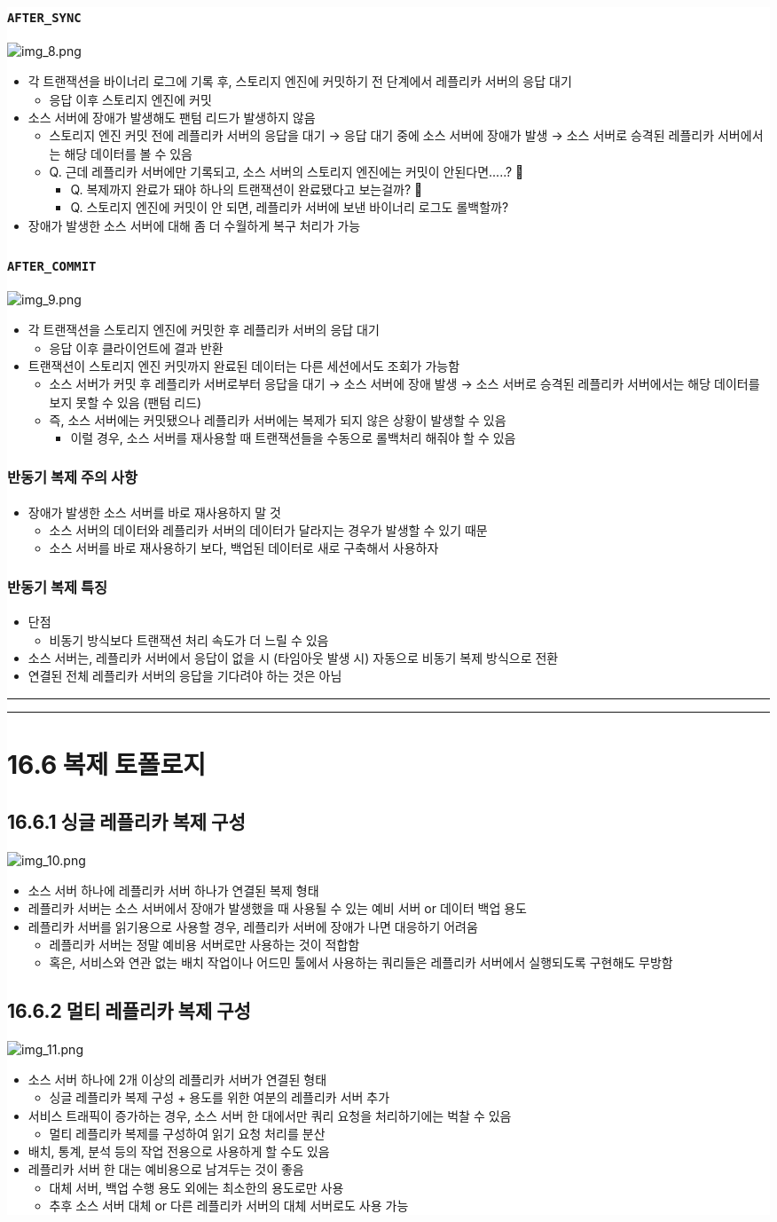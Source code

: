### `AFTER_SYNC`
![img_8.png](img/img_8.png)
- 각 트랜잭션을 바이너리 로그에 기록 후, 스토리지 엔진에 커밋하기 전 단계에서 레플리카 서버의 응답 대기
  - 응답 이후 스토리지 엔진에 커밋 
- 소스 서버에 장애가 발생해도 팬텀 리드가 발생하지 않음
  - 스토리지 엔진 커밋 전에 레플리카 서버의 응답을 대기 → 응답 대기 중에 소스 서버에 장애가 발생 → 소스 서버로 승격된 레플리카 서버에서는 해당 데이터를 볼 수 있음 
  - Q. 근데 레플리카 서버에만 기록되고, 소스 서버의 스토리지 엔진에는 커밋이 안된다면.....? 🤔
    - Q. 복제까지 완료가 돼야 하나의 트랜잭션이 완료됐다고 보는걸까? 🤔
    - Q. 스토리지 엔진에 커밋이 안 되면, 레플리카 서버에 보낸 바이너리 로그도 롤백할까? 
- 장애가 발생한 소스 서버에 대해 좀 더 수월하게 복구 처리가 가능


### `AFTER_COMMIT`
![img_9.png](img/img_9.png)
- 각 트랜잭션을 스토리지 엔진에 커밋한 후 레플리카 서버의 응답 대기
  - 응답 이후 클라이언트에 결과 반환
- 트랜잭션이 스토리지 엔진 커밋까지 완료된 데이터는 다른 세션에서도 조회가 가능함 
  - 소스 서버가 커밋 후 레플리카 서버로부터 응답을 대기 → 소스 서버에 장애 발생 → 소스 서버로 승격된 레플리카 서버에서는 해당 데이터를 보지 못할 수 있음 (팬텀 리드)
  - 즉, 소스 서버에는 커밋됐으나 레플리카 서버에는 복제가 되지 않은 상황이 발생할 수 있음 
    - 이럴 경우, 소스 서버를 재사용할 때 트랜잭션들을 수동으로 롤백처리 해줘야 할 수 있음 

### 반동기 복제 주의 사항 
- 장애가 발생한 소스 서버를 바로 재사용하지 말 것 
  - 소스 서버의 데이터와 레플리카 서버의 데이터가 달라지는 경우가 발생할 수 있기 때문 
  - 소스 서버를 바로 재사용하기 보다, 백업된 데이터로 새로 구축해서 사용하자 

### 반동기 복제 특징
- 단점
  - 비동기 방식보다 트랜잭션 처리 속도가 더 느릴 수 있음 
- 소스 서버는, 레플리카 서버에서 응답이 없을 시 (타임아웃 발생 시) 자동으로 비동기 복제 방식으로 전환
- 연결된 전체 레플리카 서버의 응답을 기다려야 하는 것은 아님


---

---

# 16.6 복제 토폴로지 
## 16.6.1 싱글 레플리카 복제 구성 
![img_10.png](img/img_10.png)
- 소스 서버 하나에 레플리카 서버 하나가 연결된 복제 형태 
- 레플리카 서버는 소스 서버에서 장애가 발생했을 때 사용될 수 있는 예비 서버 or 데이터 백업 용도
- 레플리카 서버를 읽기용으로 사용할 경우, 레플리카 서버에 장애가 나면 대응하기 어려움 
  - 레플리카 서버는 정말 예비용 서버로만 사용하는 것이 적합함 
  - 혹은, 서비스와 연관 없는 배치 작업이나 어드민 툴에서 사용하는 쿼리들은 레플리카 서버에서 실행되도록 구현해도 무방함 


## 16.6.2 멀티 레플리카 복제 구성
![img_11.png](img/img_11.png)
- 소스 서버 하나에 2개 이상의 레플리카 서버가 연결된 형태 
  - 싱글 레플리카 복제 구성 + 용도를 위한 여분의 레플리카 서버 추가 
- 서비스 트래픽이 증가하는 경우, 소스 서버 한 대에서만 쿼리 요청을 처리하기에는 벅찰 수 있음 
  - 멀티 레플리카 복제를 구성하여 읽기 요청 처리를 분산
- 배치, 통계, 분석 등의 작업 전용으로 사용하게 할 수도 있음 
- 레플리카 서버 한 대는 예비용으로 남겨두는 것이 좋음 
  - 대체 서버, 백업 수행 용도 외에는 최소한의 용도로만 사용 
  - 추후 소스 서버 대체 or 다른 레플리카 서버의 대체 서버로도 사용 가능 
